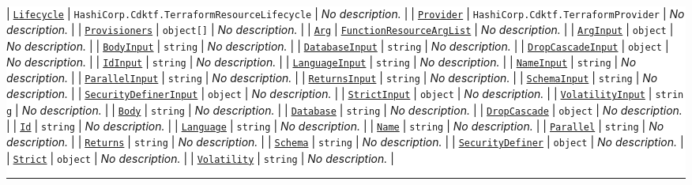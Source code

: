 | <code><a href="#@cdktf/provider-postgresql.functionResource.FunctionResource.property.lifecycle">Lifecycle</a></code> | <code>HashiCorp.Cdktf.TerraformResourceLifecycle</code> | *No description.* |
| <code><a href="#@cdktf/provider-postgresql.functionResource.FunctionResource.property.provider">Provider</a></code> | <code>HashiCorp.Cdktf.TerraformProvider</code> | *No description.* |
| <code><a href="#@cdktf/provider-postgresql.functionResource.FunctionResource.property.provisioners">Provisioners</a></code> | <code>object[]</code> | *No description.* |
| <code><a href="#@cdktf/provider-postgresql.functionResource.FunctionResource.property.arg">Arg</a></code> | <code><a href="#@cdktf/provider-postgresql.functionResource.FunctionResourceArgList">FunctionResourceArgList</a></code> | *No description.* |
| <code><a href="#@cdktf/provider-postgresql.functionResource.FunctionResource.property.argInput">ArgInput</a></code> | <code>object</code> | *No description.* |
| <code><a href="#@cdktf/provider-postgresql.functionResource.FunctionResource.property.bodyInput">BodyInput</a></code> | <code>string</code> | *No description.* |
| <code><a href="#@cdktf/provider-postgresql.functionResource.FunctionResource.property.databaseInput">DatabaseInput</a></code> | <code>string</code> | *No description.* |
| <code><a href="#@cdktf/provider-postgresql.functionResource.FunctionResource.property.dropCascadeInput">DropCascadeInput</a></code> | <code>object</code> | *No description.* |
| <code><a href="#@cdktf/provider-postgresql.functionResource.FunctionResource.property.idInput">IdInput</a></code> | <code>string</code> | *No description.* |
| <code><a href="#@cdktf/provider-postgresql.functionResource.FunctionResource.property.languageInput">LanguageInput</a></code> | <code>string</code> | *No description.* |
| <code><a href="#@cdktf/provider-postgresql.functionResource.FunctionResource.property.nameInput">NameInput</a></code> | <code>string</code> | *No description.* |
| <code><a href="#@cdktf/provider-postgresql.functionResource.FunctionResource.property.parallelInput">ParallelInput</a></code> | <code>string</code> | *No description.* |
| <code><a href="#@cdktf/provider-postgresql.functionResource.FunctionResource.property.returnsInput">ReturnsInput</a></code> | <code>string</code> | *No description.* |
| <code><a href="#@cdktf/provider-postgresql.functionResource.FunctionResource.property.schemaInput">SchemaInput</a></code> | <code>string</code> | *No description.* |
| <code><a href="#@cdktf/provider-postgresql.functionResource.FunctionResource.property.securityDefinerInput">SecurityDefinerInput</a></code> | <code>object</code> | *No description.* |
| <code><a href="#@cdktf/provider-postgresql.functionResource.FunctionResource.property.strictInput">StrictInput</a></code> | <code>object</code> | *No description.* |
| <code><a href="#@cdktf/provider-postgresql.functionResource.FunctionResource.property.volatilityInput">VolatilityInput</a></code> | <code>string</code> | *No description.* |
| <code><a href="#@cdktf/provider-postgresql.functionResource.FunctionResource.property.body">Body</a></code> | <code>string</code> | *No description.* |
| <code><a href="#@cdktf/provider-postgresql.functionResource.FunctionResource.property.database">Database</a></code> | <code>string</code> | *No description.* |
| <code><a href="#@cdktf/provider-postgresql.functionResource.FunctionResource.property.dropCascade">DropCascade</a></code> | <code>object</code> | *No description.* |
| <code><a href="#@cdktf/provider-postgresql.functionResource.FunctionResource.property.id">Id</a></code> | <code>string</code> | *No description.* |
| <code><a href="#@cdktf/provider-postgresql.functionResource.FunctionResource.property.language">Language</a></code> | <code>string</code> | *No description.* |
| <code><a href="#@cdktf/provider-postgresql.functionResource.FunctionResource.property.name">Name</a></code> | <code>string</code> | *No description.* |
| <code><a href="#@cdktf/provider-postgresql.functionResource.FunctionResource.property.parallel">Parallel</a></code> | <code>string</code> | *No description.* |
| <code><a href="#@cdktf/provider-postgresql.functionResource.FunctionResource.property.returns">Returns</a></code> | <code>string</code> | *No description.* |
| <code><a href="#@cdktf/provider-postgresql.functionResource.FunctionResource.property.schema">Schema</a></code> | <code>string</code> | *No description.* |
| <code><a href="#@cdktf/provider-postgresql.functionResource.FunctionResource.property.securityDefiner">SecurityDefiner</a></code> | <code>object</code> | *No description.* |
| <code><a href="#@cdktf/provider-postgresql.functionResource.FunctionResource.property.strict">Strict</a></code> | <code>object</code> | *No description.* |
| <code><a href="#@cdktf/provider-postgresql.functionResource.FunctionResource.property.volatility">Volatility</a></code> | <code>string</code> | *No description.* |

---
